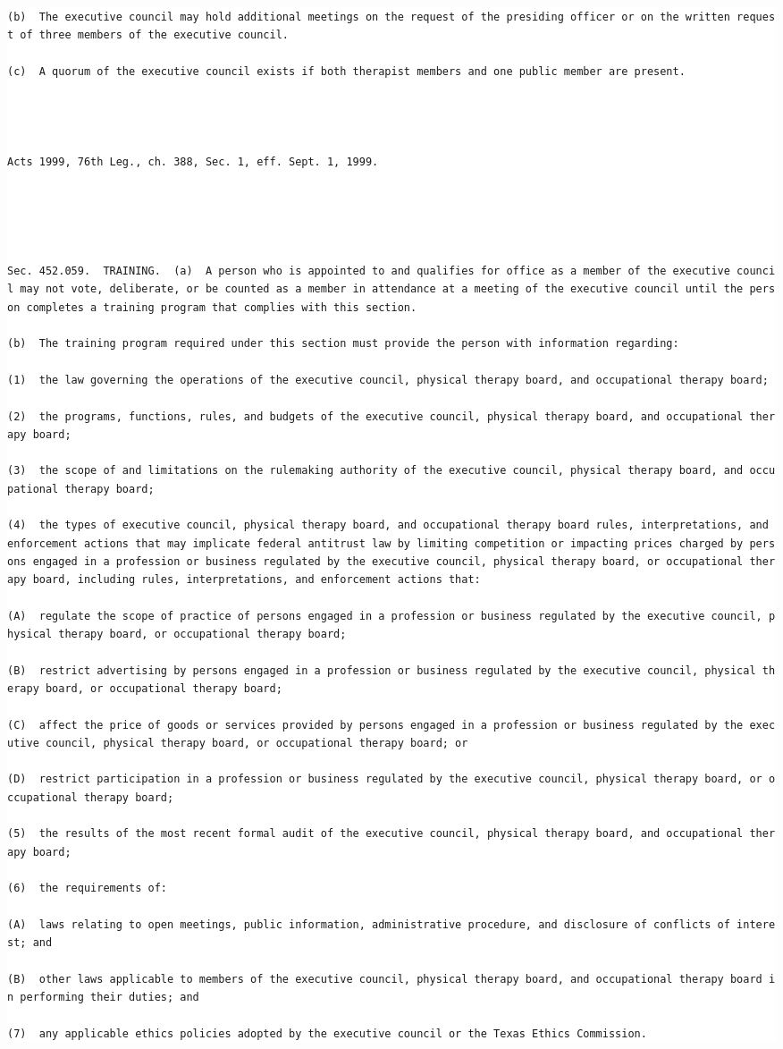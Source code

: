     (b)  The executive council may hold additional meetings on the request of the presiding officer or on the written request of three members of the executive council.
    
    (c)  A quorum of the executive council exists if both therapist members and one public member are present.
    
    
    
    
    Acts 1999, 76th Leg., ch. 388, Sec. 1, eff. Sept. 1, 1999.
    
    
    
    
    
    Sec. 452.059.  TRAINING.  (a)  A person who is appointed to and qualifies for office as a member of the executive council may not vote, deliberate, or be counted as a member in attendance at a meeting of the executive council until the person completes a training program that complies with this section.
    
    (b)  The training program required under this section must provide the person with information regarding:
    
    (1)  the law governing the operations of the executive council, physical therapy board, and occupational therapy board;
    
    (2)  the programs, functions, rules, and budgets of the executive council, physical therapy board, and occupational therapy board;
    
    (3)  the scope of and limitations on the rulemaking authority of the executive council, physical therapy board, and occupational therapy board;
    
    (4)  the types of executive council, physical therapy board, and occupational therapy board rules, interpretations, and enforcement actions that may implicate federal antitrust law by limiting competition or impacting prices charged by persons engaged in a profession or business regulated by the executive council, physical therapy board, or occupational therapy board, including rules, interpretations, and enforcement actions that:
    
    (A)  regulate the scope of practice of persons engaged in a profession or business regulated by the executive council, physical therapy board, or occupational therapy board;
    
    (B)  restrict advertising by persons engaged in a profession or business regulated by the executive council, physical therapy board, or occupational therapy board;
    
    (C)  affect the price of goods or services provided by persons engaged in a profession or business regulated by the executive council, physical therapy board, or occupational therapy board; or
    
    (D)  restrict participation in a profession or business regulated by the executive council, physical therapy board, or occupational therapy board;
    
    (5)  the results of the most recent formal audit of the executive council, physical therapy board, and occupational therapy board;
    
    (6)  the requirements of:
    
    (A)  laws relating to open meetings, public information, administrative procedure, and disclosure of conflicts of interest; and
    
    (B)  other laws applicable to members of the executive council, physical therapy board, and occupational therapy board in performing their duties; and
    
    (7)  any applicable ethics policies adopted by the executive council or the Texas Ethics Commission.
    
